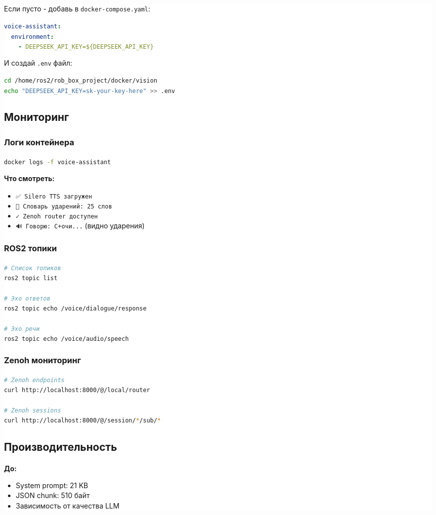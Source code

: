 Если пусто - добавь в `docker-compose.yaml`:
```yaml
voice-assistant:
  environment:
    - DEEPSEEK_API_KEY=${DEEPSEEK_API_KEY}
```

И создай `.env` файл:
```bash
cd /home/ros2/rob_box_project/docker/vision
echo "DEEPSEEK_API_KEY=sk-your-key-here" >> .env
```

## Мониторинг

### Логи контейнера
```bash
docker logs -f voice-assistant
```

**Что смотреть:**
- `✅ Silero TTS загружен`
- `📖 Словарь ударений: 25 слов`
- `✓ Zenoh router доступен`
- `🔊 Говорю: С+очи...` (видно ударения)

### ROS2 топики
```bash
# Список топиков
ros2 topic list

# Эхо ответов
ros2 topic echo /voice/dialogue/response

# Эхо речи
ros2 topic echo /voice/audio/speech
```

### Zenoh мониторинг
```bash
# Zenoh endpoints
curl http://localhost:8000/@/local/router

# Zenoh sessions
curl http://localhost:8000/@/session/*/sub/*
```

## Производительность

**До:**
- System prompt: 21 KB
- JSON chunk: 510 байт
- Зависимость от качества LLM
